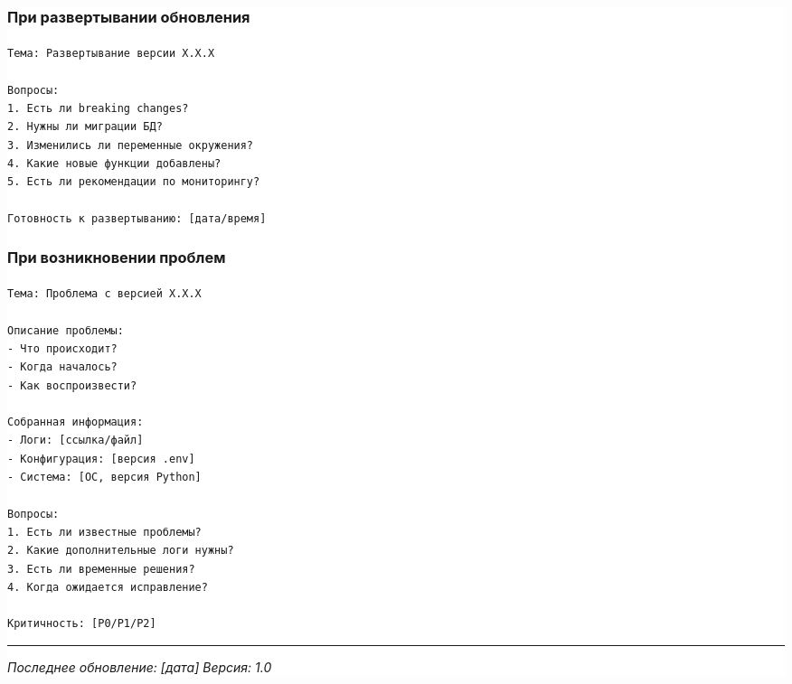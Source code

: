 ### При развертывании обновления
```
Тема: Развертывание версии X.X.X

Вопросы:
1. Есть ли breaking changes?
2. Нужны ли миграции БД?
3. Изменились ли переменные окружения?
4. Какие новые функции добавлены?
5. Есть ли рекомендации по мониторингу?

Готовность к развертыванию: [дата/время]
```

### При возникновении проблем
```
Тема: Проблема с версией X.X.X

Описание проблемы:
- Что происходит?
- Когда началось?
- Как воспроизвести?

Собранная информация:
- Логи: [ссылка/файл]
- Конфигурация: [версия .env]
- Система: [ОС, версия Python]

Вопросы:
1. Есть ли известные проблемы?
2. Какие дополнительные логи нужны?
3. Есть ли временные решения?
4. Когда ожидается исправление?

Критичность: [P0/P1/P2]
```

---

*Последнее обновление: [дата]*
*Версия: 1.0*
